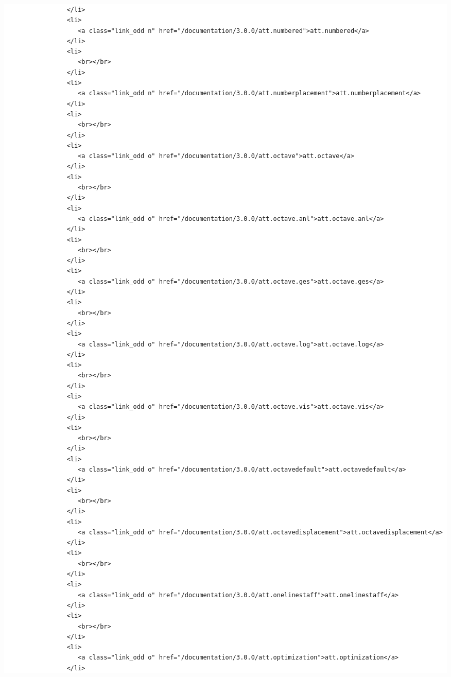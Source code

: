                      </li>
                     <li>
                        <a class="link_odd n" href="/documentation/3.0.0/att.numbered">att.numbered</a>
                     </li>
                     <li>
                        <br></br>
                     </li>
                     <li>
                        <a class="link_odd n" href="/documentation/3.0.0/att.numberplacement">att.numberplacement</a>
                     </li>
                     <li>
                        <br></br>
                     </li>
                     <li>
                        <a class="link_odd o" href="/documentation/3.0.0/att.octave">att.octave</a>
                     </li>
                     <li>
                        <br></br>
                     </li>
                     <li>
                        <a class="link_odd o" href="/documentation/3.0.0/att.octave.anl">att.octave.anl</a>
                     </li>
                     <li>
                        <br></br>
                     </li>
                     <li>
                        <a class="link_odd o" href="/documentation/3.0.0/att.octave.ges">att.octave.ges</a>
                     </li>
                     <li>
                        <br></br>
                     </li>
                     <li>
                        <a class="link_odd o" href="/documentation/3.0.0/att.octave.log">att.octave.log</a>
                     </li>
                     <li>
                        <br></br>
                     </li>
                     <li>
                        <a class="link_odd o" href="/documentation/3.0.0/att.octave.vis">att.octave.vis</a>
                     </li>
                     <li>
                        <br></br>
                     </li>
                     <li>
                        <a class="link_odd o" href="/documentation/3.0.0/att.octavedefault">att.octavedefault</a>
                     </li>
                     <li>
                        <br></br>
                     </li>
                     <li>
                        <a class="link_odd o" href="/documentation/3.0.0/att.octavedisplacement">att.octavedisplacement</a>
                     </li>
                     <li>
                        <br></br>
                     </li>
                     <li>
                        <a class="link_odd o" href="/documentation/3.0.0/att.onelinestaff">att.onelinestaff</a>
                     </li>
                     <li>
                        <br></br>
                     </li>
                     <li>
                        <a class="link_odd o" href="/documentation/3.0.0/att.optimization">att.optimization</a>
                     </li>